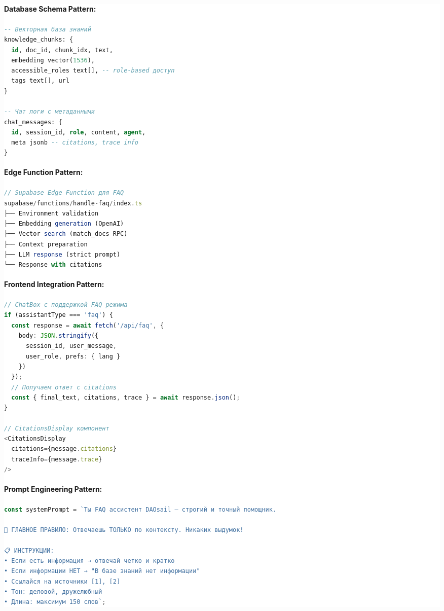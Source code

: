 #### **Database Schema Pattern:**
```sql
-- Векторная база знаний
knowledge_chunks: {
  id, doc_id, chunk_idx, text,
  embedding vector(1536),
  accessible_roles text[], -- role-based доступ
  tags text[], url
}

-- Чат логи с метаданными
chat_messages: {
  id, session_id, role, content, agent,
  meta jsonb -- citations, trace info
}
```

#### **Edge Function Pattern:**
```typescript
// Supabase Edge Function для FAQ
supabase/functions/handle-faq/index.ts
├── Environment validation
├── Embedding generation (OpenAI)
├── Vector search (match_docs RPC)
├── Context preparation
├── LLM response (strict prompt)
└── Response with citations
```

#### **Frontend Integration Pattern:**
```typescript
// ChatBox с поддержкой FAQ режима
if (assistantType === 'faq') {
  const response = await fetch('/api/faq', {
    body: JSON.stringify({
      session_id, user_message,
      user_role, prefs: { lang }
    })
  });
  // Получаем ответ с citations
  const { final_text, citations, trace } = await response.json();
}

// CitationsDisplay компонент
<CitationsDisplay
  citations={message.citations}
  traceInfo={message.trace}
/>
```

#### **Prompt Engineering Pattern:**
```typescript
const systemPrompt = `Ты FAQ ассистент DAOsail — строгий и точный помощник.

🎯 ГЛАВНОЕ ПРАВИЛО: Отвечаешь ТОЛЬКО по контексту. Никаких выдумок!

📋 ИНСТРУКЦИИ:
• Если есть информация → отвечай четко и кратко
• Если информации НЕТ → "В базе знаний нет информации"
• Ссылайся на источники [1], [2]
• Тон: деловой, дружелюбный
• Длина: максимум 150 слов`;
```
